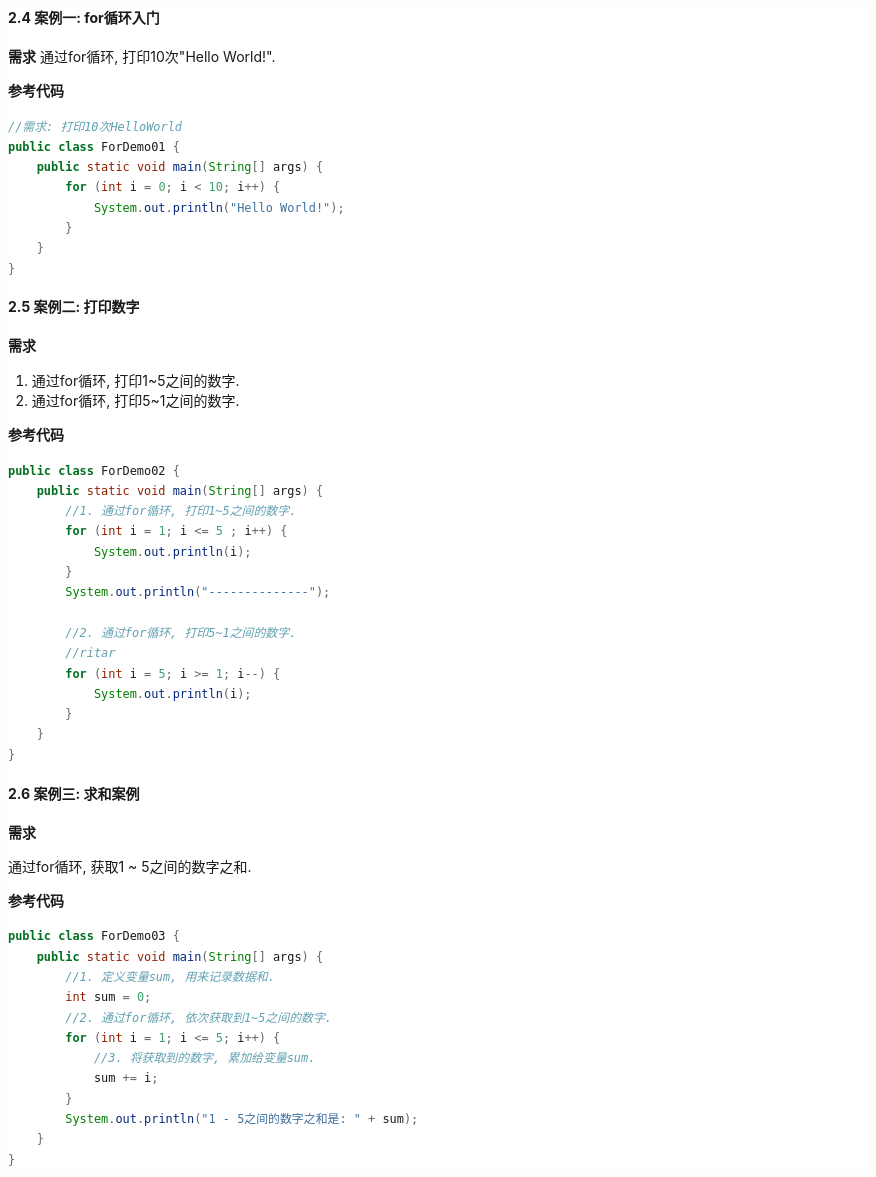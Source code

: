 #### 2.4 案例一: for循环入门

**需求**
通过for循环, 打印10次"Hello World!".

**参考代码**

```java
//需求: 打印10次HelloWorld
public class ForDemo01 {
    public static void main(String[] args) {
        for (int i = 0; i < 10; i++) {
            System.out.println("Hello World!");
        }
    }
}
```



#### 2.5 案例二: 打印数字

**需求**

1. 通过for循环, 打印1~5之间的数字.
2. 通过for循环, 打印5~1之间的数字.

**参考代码**

```java
public class ForDemo02 {
    public static void main(String[] args) {
        //1. 通过for循环, 打印1~5之间的数字.
        for (int i = 1; i <= 5 ; i++) {
            System.out.println(i);
        }
        System.out.println("--------------");

        //2. 通过for循环, 打印5~1之间的数字.
        //ritar
        for (int i = 5; i >= 1; i--) {
            System.out.println(i);
        }
    }
}
```



#### 2.6 案例三: 求和案例

**需求**

通过for循环, 获取1 ~ 5之间的数字之和.

**参考代码**

```java
public class ForDemo03 {
    public static void main(String[] args) {
        //1. 定义变量sum, 用来记录数据和.
        int sum = 0;
        //2. 通过for循环, 依次获取到1~5之间的数字.
        for (int i = 1; i <= 5; i++) {
            //3. 将获取到的数字, 累加给变量sum.
            sum += i;
        }
        System.out.println("1 - 5之间的数字之和是: " + sum);
    }
}
```
